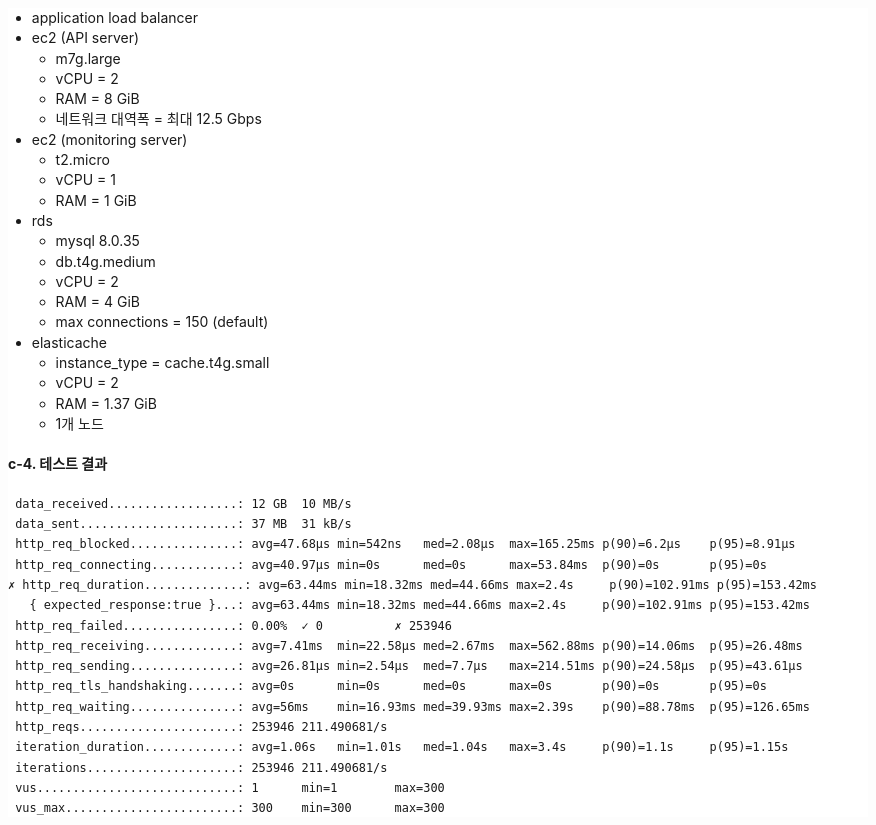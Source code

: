 - application load balancer
- ec2 (API server)
	- m7g.large
	- vCPU = 2
	- RAM = 8 GiB
	- 네트워크 대역폭 = 최대 12.5 Gbps
- ec2 (monitoring server)
	- t2.micro
	- vCPU = 1
	- RAM = 1 GiB
- rds
	- mysql 8.0.35
	- db.t4g.medium
	- vCPU = 2
	- RAM = 4 GiB
	- max connections = 150 (default)
- elasticache
	- instance_type = cache.t4g.small
	- vCPU = 2
	- RAM = 1.37 GiB
	- 1개 노드


#### c-4. 테스트 결과

```
 data_received..................: 12 GB  10 MB/s
 data_sent......................: 37 MB  31 kB/s
 http_req_blocked...............: avg=47.68µs min=542ns   med=2.08µs  max=165.25ms p(90)=6.2µs    p(95)=8.91µs
 http_req_connecting............: avg=40.97µs min=0s      med=0s      max=53.84ms  p(90)=0s       p(95)=0s
✗ http_req_duration..............: avg=63.44ms min=18.32ms med=44.66ms max=2.4s     p(90)=102.91ms p(95)=153.42ms
   { expected_response:true }...: avg=63.44ms min=18.32ms med=44.66ms max=2.4s     p(90)=102.91ms p(95)=153.42ms
 http_req_failed................: 0.00%  ✓ 0          ✗ 253946
 http_req_receiving.............: avg=7.41ms  min=22.58µs med=2.67ms  max=562.88ms p(90)=14.06ms  p(95)=26.48ms
 http_req_sending...............: avg=26.81µs min=2.54µs  med=7.7µs   max=214.51ms p(90)=24.58µs  p(95)=43.61µs
 http_req_tls_handshaking.......: avg=0s      min=0s      med=0s      max=0s       p(90)=0s       p(95)=0s
 http_req_waiting...............: avg=56ms    min=16.93ms med=39.93ms max=2.39s    p(90)=88.78ms  p(95)=126.65ms
 http_reqs......................: 253946 211.490681/s
 iteration_duration.............: avg=1.06s   min=1.01s   med=1.04s   max=3.4s     p(90)=1.1s     p(95)=1.15s
 iterations.....................: 253946 211.490681/s
 vus............................: 1      min=1        max=300
 vus_max........................: 300    min=300      max=300
```
